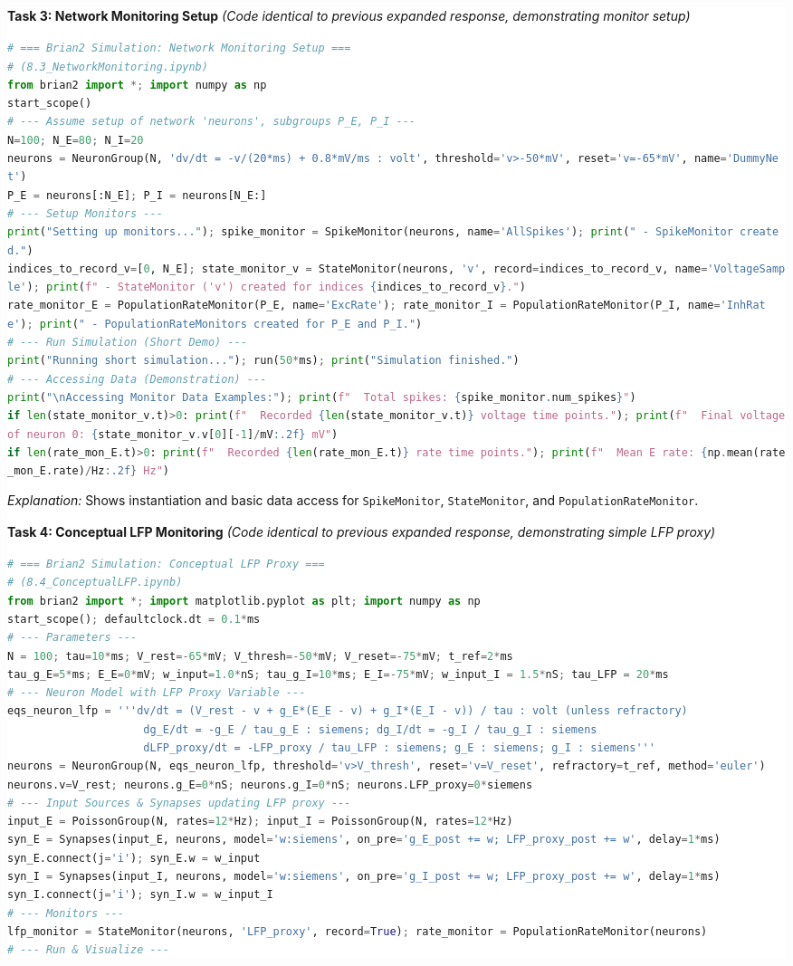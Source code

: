 **Task 3: Network Monitoring Setup**
*(Code identical to previous expanded response, demonstrating monitor setup)*
```python
# === Brian2 Simulation: Network Monitoring Setup ===
# (8.3_NetworkMonitoring.ipynb)
from brian2 import *; import numpy as np
start_scope()
# --- Assume setup of network 'neurons', subgroups P_E, P_I ---
N=100; N_E=80; N_I=20
neurons = NeuronGroup(N, 'dv/dt = -v/(20*ms) + 0.8*mV/ms : volt', threshold='v>-50*mV', reset='v=-65*mV', name='DummyNet')
P_E = neurons[:N_E]; P_I = neurons[N_E:]
# --- Setup Monitors ---
print("Setting up monitors..."); spike_monitor = SpikeMonitor(neurons, name='AllSpikes'); print(" - SpikeMonitor created.")
indices_to_record_v=[0, N_E]; state_monitor_v = StateMonitor(neurons, 'v', record=indices_to_record_v, name='VoltageSample'); print(f" - StateMonitor ('v') created for indices {indices_to_record_v}.")
rate_monitor_E = PopulationRateMonitor(P_E, name='ExcRate'); rate_monitor_I = PopulationRateMonitor(P_I, name='InhRate'); print(" - PopulationRateMonitors created for P_E and P_I.")
# --- Run Simulation (Short Demo) ---
print("Running short simulation..."); run(50*ms); print("Simulation finished.")
# --- Accessing Data (Demonstration) ---
print("\nAccessing Monitor Data Examples:"); print(f"  Total spikes: {spike_monitor.num_spikes}")
if len(state_monitor_v.t)>0: print(f"  Recorded {len(state_monitor_v.t)} voltage time points."); print(f"  Final voltage of neuron 0: {state_monitor_v.v[0][-1]/mV:.2f} mV")
if len(rate_mon_E.t)>0: print(f"  Recorded {len(rate_mon_E.t)} rate time points."); print(f"  Mean E rate: {np.mean(rate_mon_E.rate)/Hz:.2f} Hz")
```
*Explanation:* Shows instantiation and basic data access for `SpikeMonitor`, `StateMonitor`, and `PopulationRateMonitor`.

**Task 4: Conceptual LFP Monitoring**
*(Code identical to previous expanded response, demonstrating simple LFP proxy)*
```python
# === Brian2 Simulation: Conceptual LFP Proxy ===
# (8.4_ConceptualLFP.ipynb)
from brian2 import *; import matplotlib.pyplot as plt; import numpy as np
start_scope(); defaultclock.dt = 0.1*ms
# --- Parameters ---
N = 100; tau=10*ms; V_rest=-65*mV; V_thresh=-50*mV; V_reset=-75*mV; t_ref=2*ms
tau_g_E=5*ms; E_E=0*mV; w_input=1.0*nS; tau_g_I=10*ms; E_I=-75*mV; w_input_I = 1.5*nS; tau_LFP = 20*ms
# --- Neuron Model with LFP Proxy Variable ---
eqs_neuron_lfp = '''dv/dt = (V_rest - v + g_E*(E_E - v) + g_I*(E_I - v)) / tau : volt (unless refractory)
                     dg_E/dt = -g_E / tau_g_E : siemens; dg_I/dt = -g_I / tau_g_I : siemens
                     dLFP_proxy/dt = -LFP_proxy / tau_LFP : siemens; g_E : siemens; g_I : siemens'''
neurons = NeuronGroup(N, eqs_neuron_lfp, threshold='v>V_thresh', reset='v=V_reset', refractory=t_ref, method='euler')
neurons.v=V_rest; neurons.g_E=0*nS; neurons.g_I=0*nS; neurons.LFP_proxy=0*siemens
# --- Input Sources & Synapses updating LFP proxy ---
input_E = PoissonGroup(N, rates=12*Hz); input_I = PoissonGroup(N, rates=12*Hz)
syn_E = Synapses(input_E, neurons, model='w:siemens', on_pre='g_E_post += w; LFP_proxy_post += w', delay=1*ms)
syn_E.connect(j='i'); syn_E.w = w_input
syn_I = Synapses(input_I, neurons, model='w:siemens', on_pre='g_I_post += w; LFP_proxy_post += w', delay=1*ms)
syn_I.connect(j='i'); syn_I.w = w_input_I
# --- Monitors ---
lfp_monitor = StateMonitor(neurons, 'LFP_proxy', record=True); rate_monitor = PopulationRateMonitor(neurons)
# --- Run & Visualize ---
```